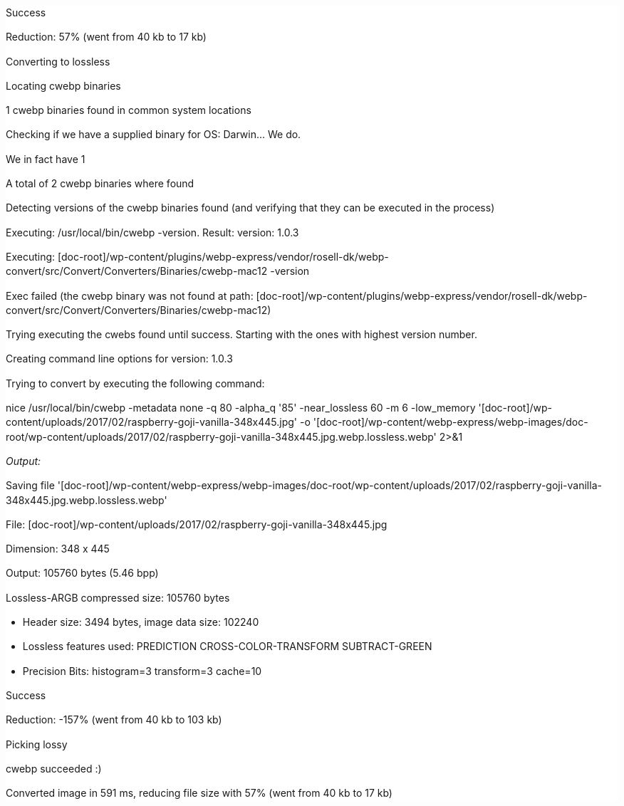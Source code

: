 Success

Reduction: 57% (went from 40 kb to 17 kb)


Converting to lossless

Locating cwebp binaries

1 cwebp binaries found in common system locations

Checking if we have a supplied binary for OS: Darwin... We do.

We in fact have 1

A total of 2 cwebp binaries where found

Detecting versions of the cwebp binaries found (and verifying that they can be executed in the process)

Executing: /usr/local/bin/cwebp -version. Result: version: 1.0.3

Executing: [doc-root]/wp-content/plugins/webp-express/vendor/rosell-dk/webp-convert/src/Convert/Converters/Binaries/cwebp-mac12 -version

Exec failed (the cwebp binary was not found at path: [doc-root]/wp-content/plugins/webp-express/vendor/rosell-dk/webp-convert/src/Convert/Converters/Binaries/cwebp-mac12)

Trying executing the cwebs found until success. Starting with the ones with highest version number.

Creating command line options for version: 1.0.3

Trying to convert by executing the following command:

nice /usr/local/bin/cwebp -metadata none -q 80 -alpha_q '85' -near_lossless 60 -m 6 -low_memory '[doc-root]/wp-content/uploads/2017/02/raspberry-goji-vanilla-348x445.jpg' -o '[doc-root]/wp-content/webp-express/webp-images/doc-root/wp-content/uploads/2017/02/raspberry-goji-vanilla-348x445.jpg.webp.lossless.webp' 2>&1


*Output:* 

Saving file '[doc-root]/wp-content/webp-express/webp-images/doc-root/wp-content/uploads/2017/02/raspberry-goji-vanilla-348x445.jpg.webp.lossless.webp'

File:      [doc-root]/wp-content/uploads/2017/02/raspberry-goji-vanilla-348x445.jpg

Dimension: 348 x 445

Output:    105760 bytes (5.46 bpp)

Lossless-ARGB compressed size: 105760 bytes

  * Header size: 3494 bytes, image data size: 102240

  * Lossless features used: PREDICTION CROSS-COLOR-TRANSFORM SUBTRACT-GREEN

  * Precision Bits: histogram=3 transform=3 cache=10


Success

Reduction: -157% (went from 40 kb to 103 kb)


Picking lossy

cwebp succeeded :)


Converted image in 591 ms, reducing file size with 57% (went from 40 kb to 17 kb)

